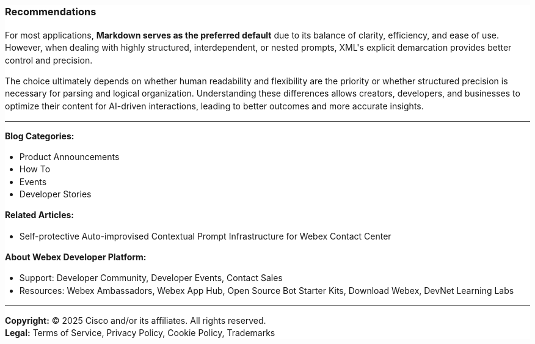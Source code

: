 ### Recommendations

For most applications, **Markdown serves as the preferred default** due to its balance of clarity, efficiency, and ease of use. However, when dealing with highly structured, interdependent, or nested prompts, XML's explicit demarcation provides better control and precision.

The choice ultimately depends on whether human readability and flexibility are the priority or whether structured precision is necessary for parsing and logical organization. Understanding these differences allows creators, developers, and businesses to optimize their content for AI-driven interactions, leading to better outcomes and more accurate insights.

---

**Blog Categories:**

- Product Announcements
- How To
- Events
- Developer Stories

**Related Articles:**

- Self-protective Auto-improvised Contextual Prompt Infrastructure for Webex Contact Center

**About Webex Developer Platform:**

- Support: Developer Community, Developer Events, Contact Sales
- Resources: Webex Ambassadors, Webex App Hub, Open Source Bot Starter Kits, Download Webex, DevNet Learning Labs

---

**Copyright:** © 2025 Cisco and/or its affiliates. All rights reserved.  
**Legal:** Terms of Service, Privacy Policy, Cookie Policy, Trademarks
